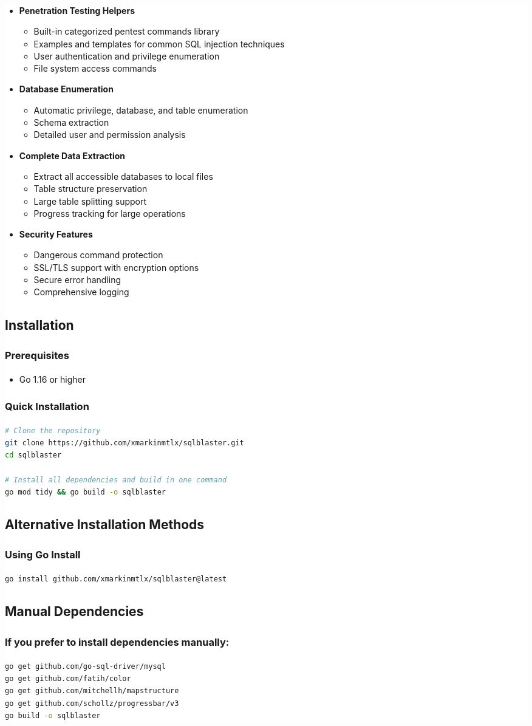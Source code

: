- **Penetration Testing Helpers**
  - Built-in categorized pentest commands library
  - Examples and templates for common SQL injection techniques
  - User authentication and privilege enumeration
  - File system access commands 

- **Database Enumeration**
  - Automatic privilege, database, and table enumeration
  - Schema extraction
  - Detailed user and permission analysis

- **Complete Data Extraction**
  - Extract all accessible databases to local files
  - Table structure preservation
  - Large table splitting support
  - Progress tracking for large operations

- **Security Features**
  - Dangerous command protection
  - SSL/TLS support with encryption options
  - Secure error handling
  - Comprehensive logging

## Installation

### Prerequisites
- Go 1.16 or higher

### Quick Installation
```bash
# Clone the repository
git clone https://github.com/xmarkinmtlx/sqlblaster.git
cd sqlblaster

# Install all dependencies and build in one command
go mod tidy && go build -o sqlblaster
```

## Alternative Installation Methods
### Using Go Install
```bash
go install github.com/xmarkinmtlx/sqlblaster@latest
```

## Manual Dependencies
### If you prefer to install dependencies manually:
```bash
go get github.com/go-sql-driver/mysql
go get github.com/fatih/color
go get github.com/mitchellh/mapstructure
go get github.com/schollz/progressbar/v3
go build -o sqlblaster
```
